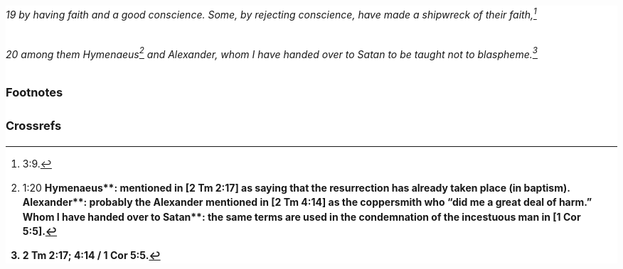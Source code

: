 ###### 19 by having faith and a good conscience. Some, by rejecting conscience, have made a shipwreck of their faith,[^P]  
###### 20 among them Hymenaeus[^k] and Alexander, whom I have handed over to Satan to be taught not to blaspheme.[^Q]

### Footnotes
[^a]: 1:1–2 For the Pauline use of the conventional epistolary form, see note on [Rom 1:1–7].
[^b]: 1:3–7 Here Timothy’s initial task <b class="catch-word">in Ephesus** (cf. [Acts 20:17–35]) is outlined: to suppress the idle religious speculations, probably about Old Testament figures ([1 Tm 1:3–4], but see note on [1 Tm 6:20–21]), which do not contribute to the development of love within the community ([1 Tm 1:5]) but rather encourage similar useless conjectures ([1 Tm 1:6–7]).
[^c]: 1:4 The <b class="catch-word">plan of God that is to be received by faith**: the Greek may also possibly mean “God’s trustworthy plan” or “the training in faith that God requires.”
[^d]: 1:8–11 Those responsible for the speculations that are to be suppressed by Timothy do not present the Old Testament from the Christian viewpoint. The Christian values the Old Testament not as a system of law but as the first stage in God’s revelation of his saving plan, which is brought to fulfillment in the good news of salvation through faith in Jesus Christ.
[^e]: 1:10 <b class="catch-word">Sodomites**: see [1 Cor 6:9] and the note there.
[^f]: 1:12–17 Present gratitude for the Christian apostleship leads Paul to recall an earlier time when he had been a fierce persecutor of the Christian communities (cf. [Acts 26:9–11]) until his conversion by intervention of divine mercy through the appearance of Jesus. This and his subsequent apostolic experience testify to the saving purpose of Jesus’ incarnation. The fact of his former ignorance of the truth has not kept the apostle from regarding himself as having been the worst of sinners ([1 Tm 1:15]). Yet he was chosen to be an apostle, that God might manifest his firm will to save sinful humanity through Jesus Christ ([1 Tm 1:16]). The recounting of so great a mystery leads to a spontaneous outpouring of adoration ([1 Tm 1:17]).
[^g]: 1:15 <b class="catch-word">This saying is trustworthy**: this phrase regularly introduces in the Pastorals a basic truth of early Christian faith; cf. [1 Tm 3:1]; [4:9]; [2 Tm 2:11]; [Ti 3:8].
[^h]: 1:17 <b class="catch-word">King of ages**: through Semitic influence, the Greek expression could mean “everlasting king”; it could also mean “king of the universe.”
[^i]: 1:18–20 Timothy is to be mindful of his calling, which is here compared to the way Barnabas and Saul were designated by Christ as prophets for missionary service; cf. [Acts 13:1–3]. Such is probably the sense of the allusion to the prophetic words ([1 Tm 1:18]). His task is not to yield, whether in doctrine or in conduct, to erroneous opinions, taking warning from what has already happened at Ephesus in the case of Hymenaeus and Alexander ([1 Tm 1:19–20]).
[^j]: 1:18 <b class="catch-word">The prophetic words once spoken about you**: the Greek may also be translated, “the prophecies that led (me) to you.” It probably refers to testimonies given by charismatic figures in the Christian communities. <b class="catch-word">Fight a good fight**: this translation preserves the play on words in Greek. The Greek terms imply a lengthy engagement in battle and might well be translated “wage a good campaign.”
[^k]: 1:20 <b class="catch-word">Hymenaeus**: mentioned in [2 Tm 2:17] as saying that the resurrection has already taken place (in baptism). <b class="catch-word">Alexander**: probably the Alexander mentioned in [2 Tm 4:14] as the coppersmith who “did me a great deal of harm.” <b class="catch-word">Whom I have handed over to Satan**: the same terms are used in the condemnation of the incestuous man in [1 Cor 5:5].

### Crossrefs
[^A]: 2:3; Lk 1:47; Ti 1:3; 2:10 / Col 1:27.
[^B]: 2 Tm 1:2; Ti 1:4.
[^C]: Acts 20:1.
[^D]: 4:7; Ti 1:14; 3:9; 2 Pt 1:16.
[^E]: Rom 13:10.
[^F]: 6:4, 20; Ti 1:10.
[^G]: Rom 7:12, 16.
[^H]: 4:6; 6:3; 2 Tm 4:3; Ti 1:9; 2:1.
[^I]: Ti 1:3.
[^J]: Phil 4:13 / Acts 9:15; Gal 1:15–16.
[^K]: Acts 8:3; 9:1–2; 1 Cor 15:9; Gal 1:13.
[^L]: Rom 5:20; 2 Tm 1:13.
[^M]: Lk 15:2; 19:10.
[^N]: Rom 16:27.
[^O]: 4:14 / 6:12; 2 Tm 4:7; Jude 3.
[^P]: 3:9.
[^Q]: 2 Tm 2:17; 4:14 / 1 Cor 5:5.

